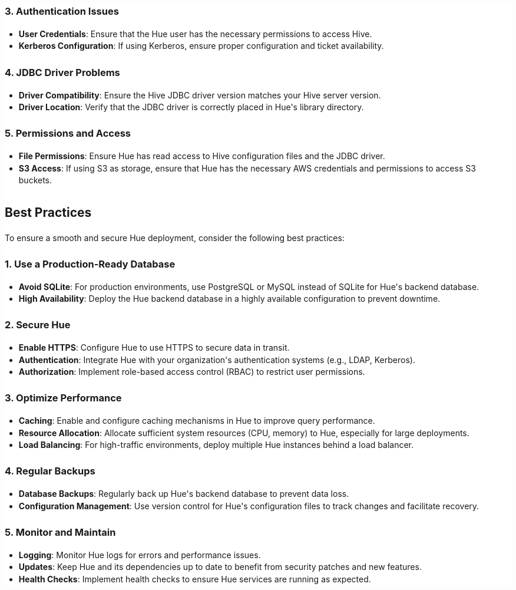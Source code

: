 ### 3. Authentication Issues

- **User Credentials**: Ensure that the Hue user has the necessary permissions to access Hive.
- **Kerberos Configuration**: If using Kerberos, ensure proper configuration and ticket availability.

### 4. JDBC Driver Problems

- **Driver Compatibility**: Ensure the Hive JDBC driver version matches your Hive server version.
- **Driver Location**: Verify that the JDBC driver is correctly placed in Hue's library directory.

### 5. Permissions and Access

- **File Permissions**: Ensure Hue has read access to Hive configuration files and the JDBC driver.
- **S3 Access**: If using S3 as storage, ensure that Hue has the necessary AWS credentials and permissions to access S3 buckets.

## Best Practices

To ensure a smooth and secure Hue deployment, consider the following best practices:

### 1. Use a Production-Ready Database

- **Avoid SQLite**: For production environments, use PostgreSQL or MySQL instead of SQLite for Hue's backend database.
- **High Availability**: Deploy the Hue backend database in a highly available configuration to prevent downtime.

### 2. Secure Hue

- **Enable HTTPS**: Configure Hue to use HTTPS to secure data in transit.
- **Authentication**: Integrate Hue with your organization's authentication systems (e.g., LDAP, Kerberos).
- **Authorization**: Implement role-based access control (RBAC) to restrict user permissions.

### 3. Optimize Performance

- **Caching**: Enable and configure caching mechanisms in Hue to improve query performance.
- **Resource Allocation**: Allocate sufficient system resources (CPU, memory) to Hue, especially for large deployments.
- **Load Balancing**: For high-traffic environments, deploy multiple Hue instances behind a load balancer.

### 4. Regular Backups

- **Database Backups**: Regularly back up Hue's backend database to prevent data loss.
- **Configuration Management**: Use version control for Hue's configuration files to track changes and facilitate recovery.

### 5. Monitor and Maintain

- **Logging**: Monitor Hue logs for errors and performance issues.
- **Updates**: Keep Hue and its dependencies up to date to benefit from security patches and new features.
- **Health Checks**: Implement health checks to ensure Hue services are running as expected.
